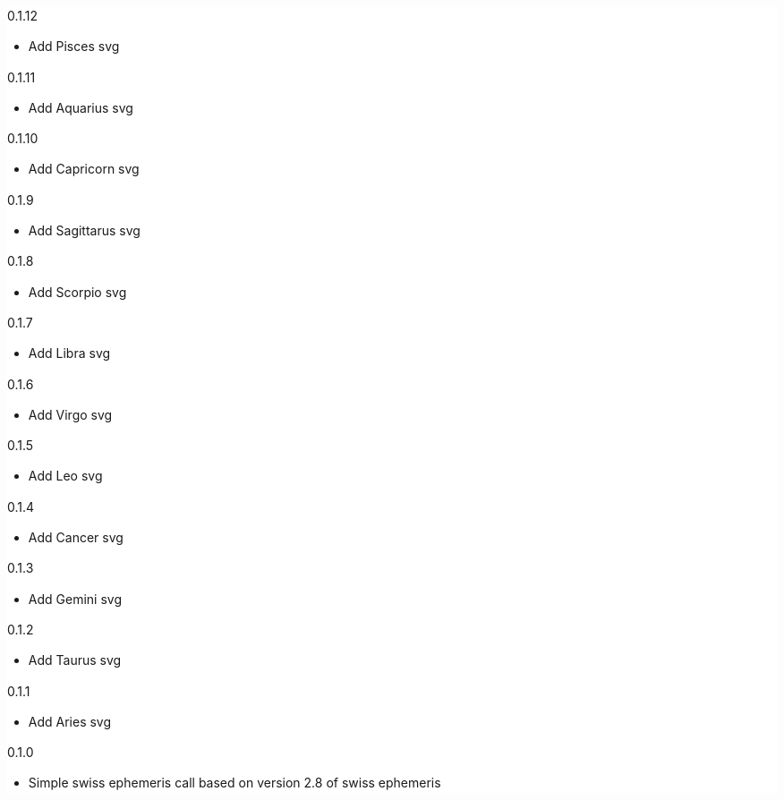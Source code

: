0.1.12
* Add Pisces svg

0.1.11
* Add Aquarius svg

0.1.10
* Add Capricorn svg

0.1.9
* Add Sagittarus svg

0.1.8
* Add Scorpio svg

0.1.7
* Add Libra svg

0.1.6
* Add Virgo svg

0.1.5
* Add Leo svg

0.1.4
* Add Cancer svg

0.1.3
* Add Gemini svg

0.1.2
* Add Taurus svg

0.1.1
* Add Aries svg

0.1.0
* Simple swiss ephemeris call based on version 2.8 of swiss ephemeris
